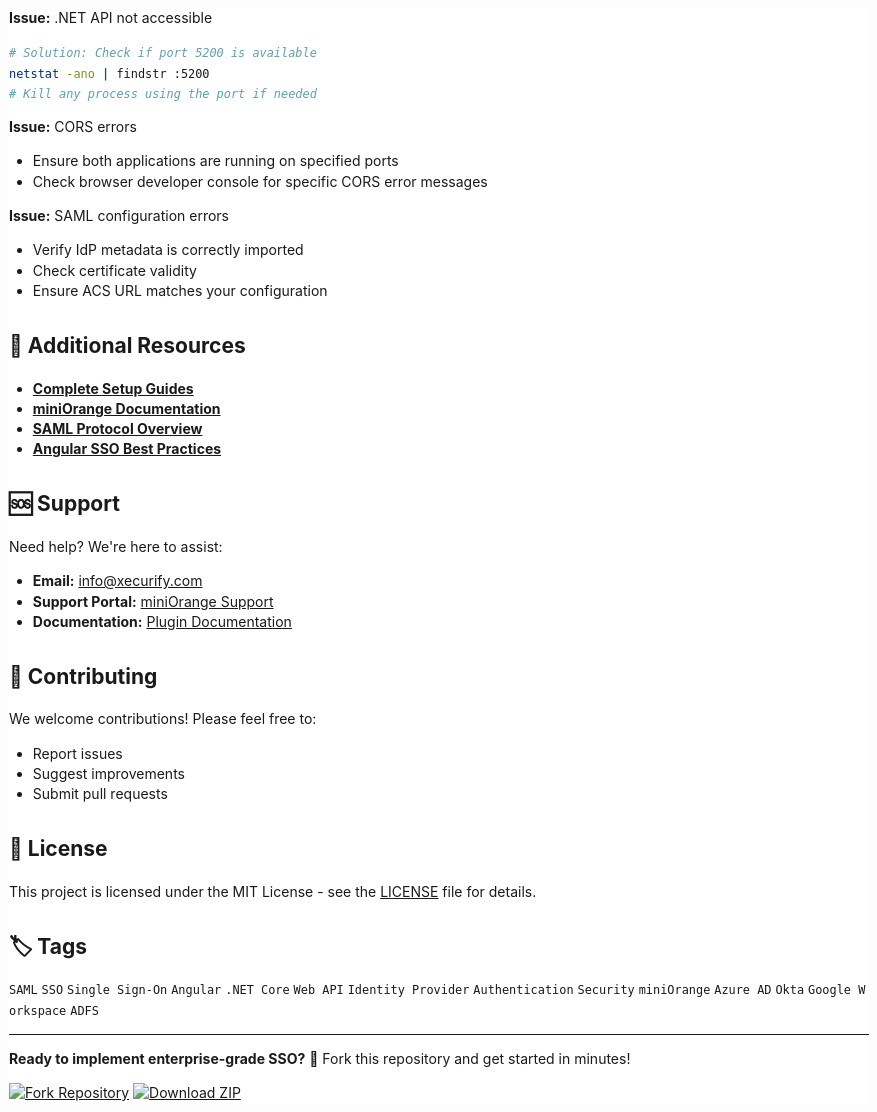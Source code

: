 **Issue:** .NET API not accessible
```bash
# Solution: Check if port 5200 is available
netstat -ano | findstr :5200
# Kill any process using the port if needed
```

**Issue:** CORS errors
- Ensure both applications are running on specified ports
- Check browser developer console for specific CORS error messages

**Issue:** SAML configuration errors
- Verify IdP metadata is correctly imported
- Check certificate validity
- Ensure ACS URL matches your configuration

## 📖 Additional Resources

- [**Complete Setup Guides**](https://plugins.miniorange.com/asp-net-core-saml-sso-setup-guides)
- [**miniOrange Documentation**](https://plugins.miniorange.com/)
- [**SAML Protocol Overview**](https://en.wikipedia.org/wiki/Security_Assertion_Markup_Language)
- [**Angular SSO Best Practices**](https://angular.io/guide/security)

## 🆘 Support

Need help? We're here to assist:

- **Email:** info@xecurify.com
- **Support Portal:** [miniOrange Support](https://miniorange.com/contact)
- **Documentation:** [Plugin Documentation](https://plugins.miniorange.com/)

## 🤝 Contributing

We welcome contributions! Please feel free to:
- Report issues
- Suggest improvements
- Submit pull requests

## 📄 License

This project is licensed under the MIT License - see the [LICENSE](LICENSE) file for details.

## 🏷️ Tags

`SAML` `SSO` `Single Sign-On` `Angular` `.NET Core` `Web API` `Identity Provider` `Authentication` `Security` `miniOrange` `Azure AD` `Okta` `Google Workspace` `ADFS`

---

**Ready to implement enterprise-grade SSO?** 🚀 Fork this repository and get started in minutes!

[![Fork Repository](https://img.shields.io/badge/Fork-Repository-blue?style=for-the-badge)](../../fork)
[![Download ZIP](https://img.shields.io/badge/Download-ZIP-green?style=for-the-badge)](../../archive/refs/heads/main.zip)
